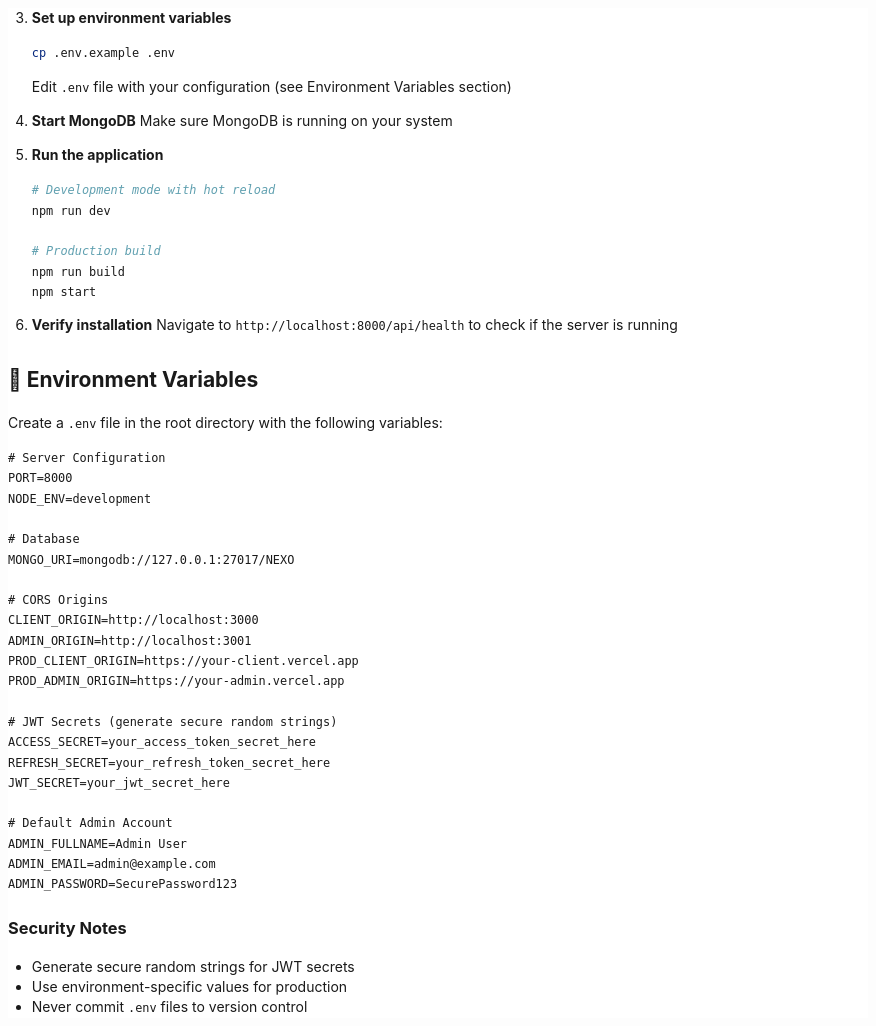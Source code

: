 3. **Set up environment variables**
   ```bash
   cp .env.example .env
   ```
   Edit `.env` file with your configuration (see Environment Variables section)

4. **Start MongoDB**
   Make sure MongoDB is running on your system

5. **Run the application**
   ```bash
   # Development mode with hot reload
   npm run dev
   
   # Production build
   npm run build
   npm start
   ```

6. **Verify installation**
   Navigate to `http://localhost:8000/api/health` to check if the server is running

## 🔧 Environment Variables

Create a `.env` file in the root directory with the following variables:

```env
# Server Configuration
PORT=8000
NODE_ENV=development

# Database
MONGO_URI=mongodb://127.0.0.1:27017/NEXO

# CORS Origins
CLIENT_ORIGIN=http://localhost:3000
ADMIN_ORIGIN=http://localhost:3001
PROD_CLIENT_ORIGIN=https://your-client.vercel.app
PROD_ADMIN_ORIGIN=https://your-admin.vercel.app

# JWT Secrets (generate secure random strings)
ACCESS_SECRET=your_access_token_secret_here
REFRESH_SECRET=your_refresh_token_secret_here
JWT_SECRET=your_jwt_secret_here

# Default Admin Account
ADMIN_FULLNAME=Admin User
ADMIN_EMAIL=admin@example.com
ADMIN_PASSWORD=SecurePassword123
```

### Security Notes
- Generate secure random strings for JWT secrets
- Use environment-specific values for production
- Never commit `.env` files to version control
